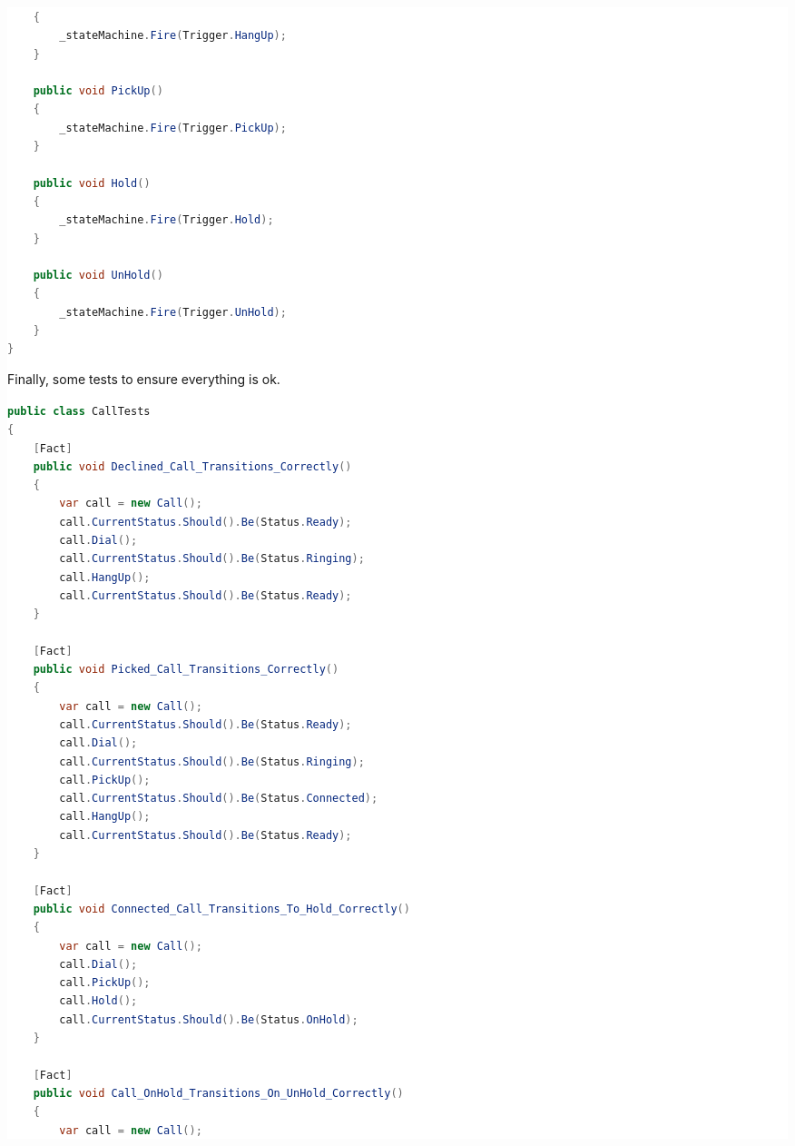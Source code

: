 ```c#
    {
        _stateMachine.Fire(Trigger.HangUp);
    }

    public void PickUp()
    {
        _stateMachine.Fire(Trigger.PickUp);
    }

    public void Hold()
    {
        _stateMachine.Fire(Trigger.Hold);
    }

    public void UnHold()
    {
        _stateMachine.Fire(Trigger.UnHold);
    }
}
```

Finally, some tests to ensure everything is ok.

```c#
public class CallTests
{
    [Fact]
    public void Declined_Call_Transitions_Correctly()
    {
        var call = new Call();
        call.CurrentStatus.Should().Be(Status.Ready);
        call.Dial();
        call.CurrentStatus.Should().Be(Status.Ringing);
        call.HangUp();
        call.CurrentStatus.Should().Be(Status.Ready);
    }

    [Fact]
    public void Picked_Call_Transitions_Correctly()
    {
        var call = new Call();
        call.CurrentStatus.Should().Be(Status.Ready);
        call.Dial();
        call.CurrentStatus.Should().Be(Status.Ringing);
        call.PickUp();
        call.CurrentStatus.Should().Be(Status.Connected);
        call.HangUp();
        call.CurrentStatus.Should().Be(Status.Ready);
    }

    [Fact]
    public void Connected_Call_Transitions_To_Hold_Correctly()
    {
        var call = new Call();
        call.Dial();
        call.PickUp();
        call.Hold();
        call.CurrentStatus.Should().Be(Status.OnHold);
    }

    [Fact]
    public void Call_OnHold_Transitions_On_UnHold_Correctly()
    {
        var call = new Call();
```